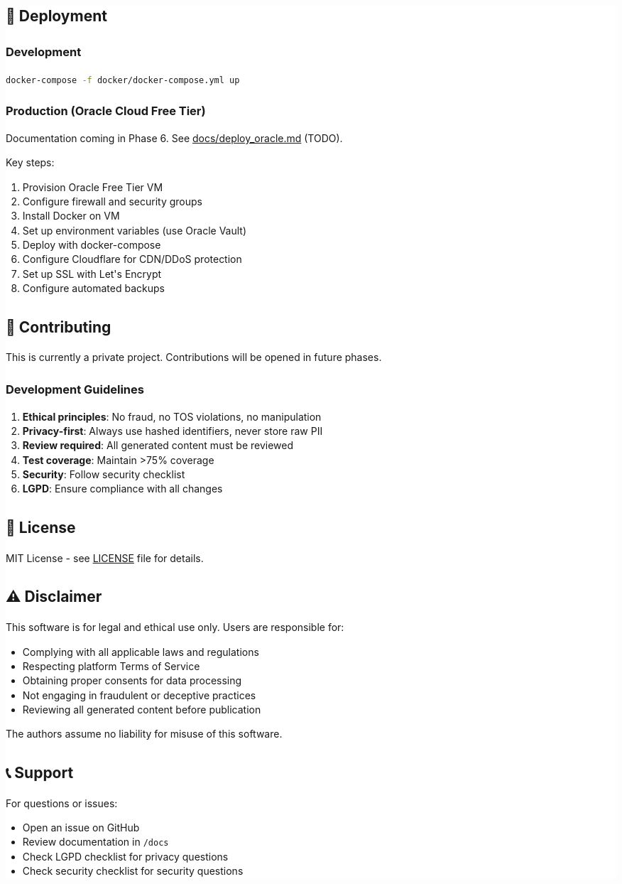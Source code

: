 ## 🚀 Deployment

### Development
```bash
docker-compose -f docker/docker-compose.yml up
```

### Production (Oracle Cloud Free Tier)
Documentation coming in Phase 6. See [docs/deploy_oracle.md](docs/deploy_oracle.md) (TODO).

Key steps:
1. Provision Oracle Free Tier VM
2. Configure firewall and security groups
3. Install Docker on VM
4. Set up environment variables (use Oracle Vault)
5. Deploy with docker-compose
6. Configure Cloudflare for CDN/DDoS protection
7. Set up SSL with Let's Encrypt
8. Configure automated backups

## 🤝 Contributing

This is currently a private project. Contributions will be opened in future phases.

### Development Guidelines
1. **Ethical principles**: No fraud, no TOS violations, no manipulation
2. **Privacy-first**: Always use hashed identifiers, never store raw PII
3. **Review required**: All generated content must be reviewed
4. **Test coverage**: Maintain >75% coverage
5. **Security**: Follow security checklist
6. **LGPD**: Ensure compliance with all changes

## 📄 License

MIT License - see [LICENSE](LICENSE) file for details.

## ⚠️ Disclaimer

This software is for legal and ethical use only. Users are responsible for:
- Complying with all applicable laws and regulations
- Respecting platform Terms of Service
- Obtaining proper consents for data processing
- Not engaging in fraudulent or deceptive practices
- Reviewing all generated content before publication

The authors assume no liability for misuse of this software.

## 📞 Support

For questions or issues:
- Open an issue on GitHub
- Review documentation in `/docs`
- Check LGPD checklist for privacy questions
- Check security checklist for security questions
